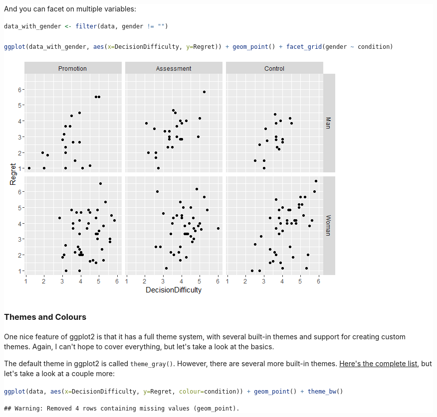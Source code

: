 And you can facet on multiple variables:


```r
data_with_gender <- filter(data, gender != "")

ggplot(data_with_gender, aes(x=DecisionDifficulty, y=Regret)) + geom_point() + facet_grid(gender ~ condition)
```

![](Graphing_Like_a_Boss_files/figure-html/facets3-1.png)

### Themes and Colours

One nice feature of ggplot2 is that it has a full theme system, with several built-in themes and support for creating custom themes. Again, I can't hope to cover everything, but let's take a look at the basics.

The default theme in ggplot2 is called `theme_gray()`. However, there are several more built-in themes. [Here's the complete list](http://docs.ggplot2.org/current/ggtheme.html), but let's take a look at a couple more:


```r
ggplot(data, aes(x=DecisionDifficulty, y=Regret, colour=condition)) + geom_point() + theme_bw()
```

```
## Warning: Removed 4 rows containing missing values (geom_point).
```
